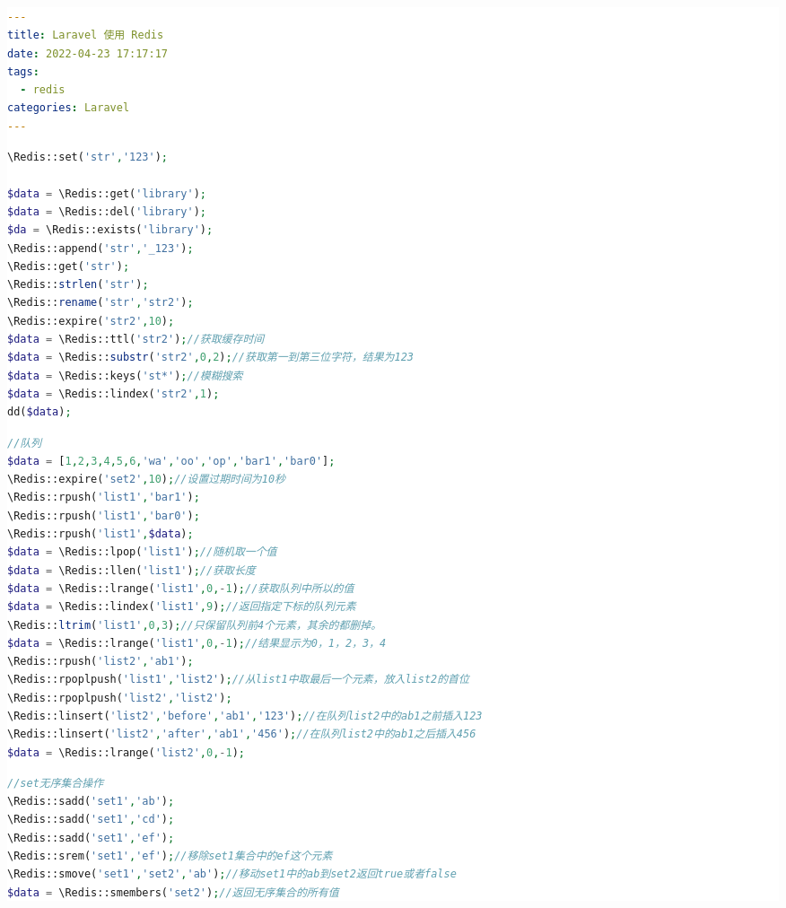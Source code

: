 ```yaml
---
title: Laravel 使用 Redis
date: 2022-04-23 17:17:17
tags:
  - redis
categories: Laravel
---
```


```php
\Redis::set('str','123');
 
$data = \Redis::get('library');
$data = \Redis::del('library');
$da = \Redis::exists('library');
\Redis::append('str','_123');
\Redis::get('str');
\Redis::strlen('str');
\Redis::rename('str','str2');
\Redis::expire('str2',10);
$data = \Redis::ttl('str2');//获取缓存时间
$data = \Redis::substr('str2',0,2);//获取第一到第三位字符，结果为123
$data = \Redis::keys('st*');//模糊搜索
$data = \Redis::lindex('str2',1);
dd($data);
```



```php
//队列
$data = [1,2,3,4,5,6,'wa','oo','op','bar1','bar0'];
\Redis::expire('set2',10);//设置过期时间为10秒
\Redis::rpush('list1','bar1');
\Redis::rpush('list1','bar0');
\Redis::rpush('list1',$data);
$data = \Redis::lpop('list1');//随机取一个值
$data = \Redis::llen('list1');//获取长度
$data = \Redis::lrange('list1',0,-1);//获取队列中所以的值
$data = \Redis::lindex('list1',9);//返回指定下标的队列元素
\Redis::ltrim('list1',0,3);//只保留队列前4个元素，其余的都删掉。
$data = \Redis::lrange('list1',0,-1);//结果显示为0，1，2，3，4
\Redis::rpush('list2','ab1');
\Redis::rpoplpush('list1','list2');//从list1中取最后一个元素，放入list2的首位
\Redis::rpoplpush('list2','list2');
\Redis::linsert('list2','before','ab1','123');//在队列list2中的ab1之前插入123
\Redis::linsert('list2','after','ab1','456');//在队列list2中的ab1之后插入456
$data = \Redis::lrange('list2',0,-1);
```

```php
//set无序集合操作
\Redis::sadd('set1','ab');
\Redis::sadd('set1','cd');
\Redis::sadd('set1','ef');
\Redis::srem('set1','ef');//移除set1集合中的ef这个元素
\Redis::smove('set1','set2','ab');//移动set1中的ab到set2返回true或者false
$data = \Redis::smembers('set2');//返回无序集合的所有值
```
